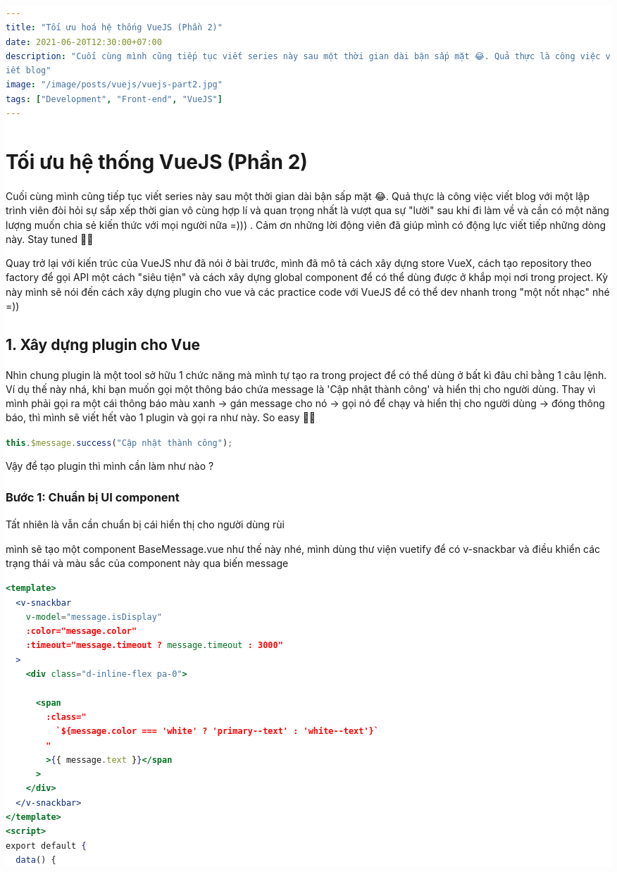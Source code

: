 ```yaml
---
title: "Tối ưu hoá hệ thống VueJS (Phần 2)"
date: 2021-06-20T12:30:00+07:00
description: "Cuối cùng mình cũng tiếp tục viết series này sau một thời gian dài bận sấp mặt 😂. Quả thực là công việc viết blog"
image: "/image/posts/vuejs/vuejs-part2.jpg"
tags: ["Development", "Front-end", "VueJS"]
---
```


# Tối ưu hệ thống VueJS (Phần 2)

Cuối cùng mình cũng tiếp tục viết series này sau một thời gian dài bận sấp mặt 😂. Quả thực là công việc viết blog với một lập trình viên đòi hỏi sự sắp xếp thời gian vô cùng hợp lí và quan trọng nhất là vượt qua sự "lười" sau khi đi làm về và cần có một năng lượng muốn chia sẻ kiến thức với mọi người nữa =))) . Cảm ơn những lời động viên đã giúp mình có động lực viết tiếp những dòng này. Stay tuned 💪🏻

Quay trở lại với kiến trúc của VueJS như đã nói ở bài trước, mình đã mô tả cách xây dựng store VueX, cách tạo repository theo factory để gọi API một cách "siêu tiện" và cách xây dựng global component để có thể dùng được ở khắp mọi nơi trong project. Kỳ này mình sẽ nói đến cách xây dựng plugin cho vue và các practice code với VueJS để có thể dev nhanh trong "một nốt nhạc" nhé =))

## 1. Xây dựng plugin cho Vue

Nhìn chung plugin là một tool sở hữu 1 chức năng mà mình tự tạo ra trong project để có thể dùng ở bất kì đâu chỉ bằng 1 câu lệnh. Ví dụ thế này nhá, khi bạn muốn gọi một thông báo chứa message là 'Cập nhật thành công' và hiển thị cho người dùng. Thay vì mình phải gọi ra một cái thông báo màu xanh → gán message cho nó → gọi nó để chạy và hiển thị cho người dùng → đóng thông báo, thì mình sẽ viết hết vào 1 plugin và gọi ra như này. So easy 🤟🏻

```jsx
this.$message.success("Cập nhật thành công");
```

Vậy để tạo plugin thì mình cần làm như nào ?

### Bước 1: Chuẩn bị UI component

Tất nhiên là vẫn cần chuẩn bị cái hiển thị cho người dùng rùi

mình sẽ tạo một component BaseMessage.vue như thế này nhé, mình dùng thư viện vuetify để có v-snackbar và điều khiển các trạng thái và màu sắc của component này qua biến message

```jsx
<template>
  <v-snackbar
    v-model="message.isDisplay"
    :color="message.color"
    :timeout="message.timeout ? message.timeout : 3000"
  >
    <div class="d-inline-flex pa-0">

      <span
        :class="
          `${message.color === 'white' ? 'primary--text' : 'white--text'}`
        "
        >{{ message.text }}</span
      >
    </div>
  </v-snackbar>
</template>
<script>
export default {
  data() {
```